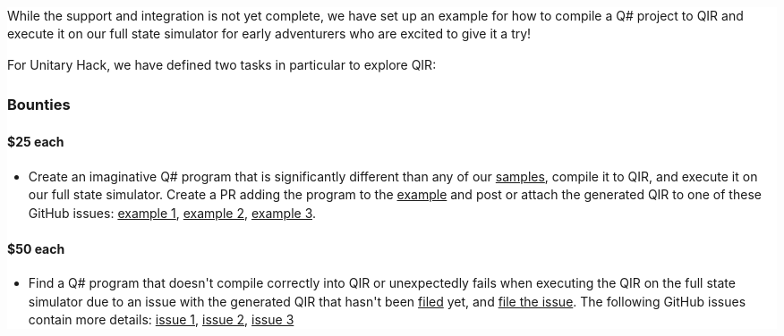 While the support and integration is not yet complete, we have set up an example for how to compile a Q# project to QIR and execute it on our full state simulator for early adventurers who are excited to give it a try!

For Unitary Hack, we have defined two tasks in particular to explore QIR:
      
### Bounties

#### $25 each
- Create an imaginative Q# program that is significantly different than any of our [samples](https://github.com/microsoft/Quantum), compile it to QIR, and execute it on our full state simulator. Create a PR adding the program to the [example](https://github.com/microsoft/qsharp-compiler/blob/unitaryhack/examples/QIR/Development/Program.qs) and post or attach the generated QIR to one of these GitHub issues: [example 1](https://github.com/microsoft/qsharp-compiler/issues/1028), [example 2](https://github.com/microsoft/qsharp-compiler/issues/1031), [example 3](https://github.com/microsoft/qsharp-compiler/issues/1032).


#### $50 each
- Find a Q# program that doesn't compile correctly into QIR or unexpectedly fails when executing the QIR on the full state simulator due to an issue with the generated QIR that hasn't been [filed](https://github.com/microsoft/qsharp-compiler/issues?q=is%3Aopen+is%3Aissue+label%3A%22area%3A+QIR%22) yet, and [file the issue](https://github.com/microsoft/qsharp-compiler/issues/new?assignees=&labels=bug%2C+area%3A+QIR&template=unitary_hack.md&title=[UnitaryHack]). The following GitHub issues contain more details: [issue 1](https://github.com/microsoft/qsharp-compiler/issues/1030), [issue 2](https://github.com/microsoft/qsharp-compiler/issues/1033), [issue 3](https://github.com/microsoft/qsharp-compiler/issues/1034)
